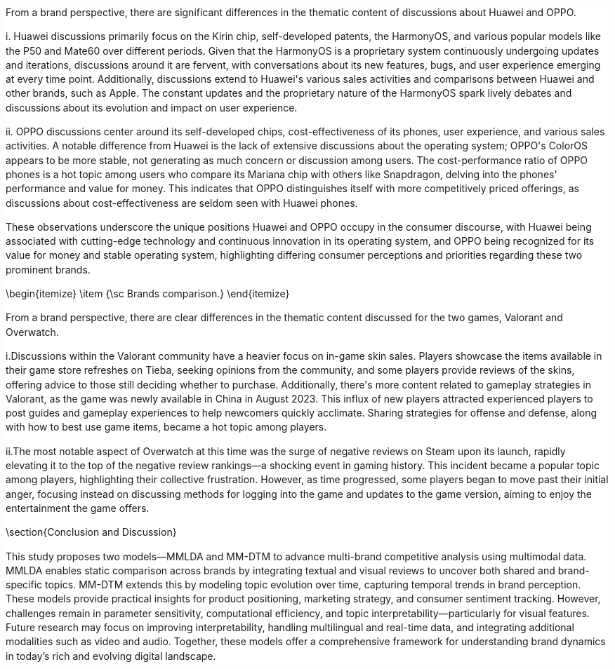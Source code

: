 

From a brand perspective, there are significant differences in the thematic content of discussions about Huawei and OPPO.

i. Huawei discussions primarily focus on the Kirin chip, self-developed patents, the HarmonyOS, and various popular models like the P50 and Mate60 over different periods. Given that the HarmonyOS is a proprietary system continuously undergoing updates and iterations, discussions around it are fervent, with conversations about its new features, bugs, and user experience emerging at every time point. Additionally, discussions extend to Huawei's various sales activities and comparisons between Huawei and other brands, such as Apple. The constant updates and the proprietary nature of the HarmonyOS spark lively debates and discussions about its evolution and impact on user experience.

ii. OPPO discussions center around its self-developed chips, cost-effectiveness of its phones, user experience, and various sales activities. A notable difference from Huawei is the lack of extensive discussions about the operating system; OPPO's ColorOS appears to be more stable, not generating as much concern or discussion among users. The cost-performance ratio of OPPO phones is a hot topic among users who compare its Mariana chip with others like Snapdragon, delving into the phones' performance and value for money. This indicates that OPPO distinguishes itself with more competitively priced offerings, as discussions about cost-effectiveness are seldom seen with Huawei phones.

These observations underscore the unique positions Huawei and OPPO occupy in the consumer discourse, with Huawei being associated with cutting-edge technology and continuous innovation in its operating system, and OPPO being recognized for its value for money and stable operating system, highlighting differing consumer perceptions and priorities regarding these two prominent brands.


\begin{itemize}
  \item {\sc Brands comparison.}
\end{itemize}

From a brand perspective, there are clear differences in the thematic content discussed for the two games, Valorant and Overwatch.

i.Discussions within the Valorant community have a heavier focus on in-game skin sales. Players showcase the items available in their game store refreshes on Tieba, seeking opinions from the community, and some players provide reviews of the skins, offering advice to those still deciding whether to purchase. Additionally, there's more content related to gameplay strategies in Valorant, as the game was newly available in China in August 2023. This influx of new players attracted experienced players to post guides and gameplay experiences to help newcomers quickly acclimate. Sharing strategies for offense and defense, along with how to best use game items, became a hot topic among players.

ii.The most notable aspect of Overwatch at this time was the surge of negative reviews on Steam upon its launch, rapidly elevating it to the top of the negative review rankings—a shocking event in gaming history. This incident became a popular topic among players, highlighting their collective frustration. However, as time progressed, some players began to move past their initial anger, focusing instead on discussing methods for logging into the game and updates to the game version, aiming to enjoy the entertainment the game offers.

\section{Conclusion and Discussion}


This study proposes two models—MMLDA and MM-DTM to advance multi-brand competitive analysis using multimodal data. MMLDA enables static comparison across brands by integrating textual and visual reviews to uncover both shared and brand-specific topics. MM-DTM extends this by modeling topic evolution over time, capturing temporal trends in brand perception. These models provide practical insights for product positioning, marketing strategy, and consumer sentiment tracking. However, challenges remain in parameter sensitivity, computational efficiency, and topic interpretability—particularly for visual features. Future research may focus on improving interpretability, handling multilingual and real-time data, and integrating additional modalities such as video and audio. Together, these models offer a comprehensive framework for understanding brand dynamics in today’s rich and evolving digital landscape.

